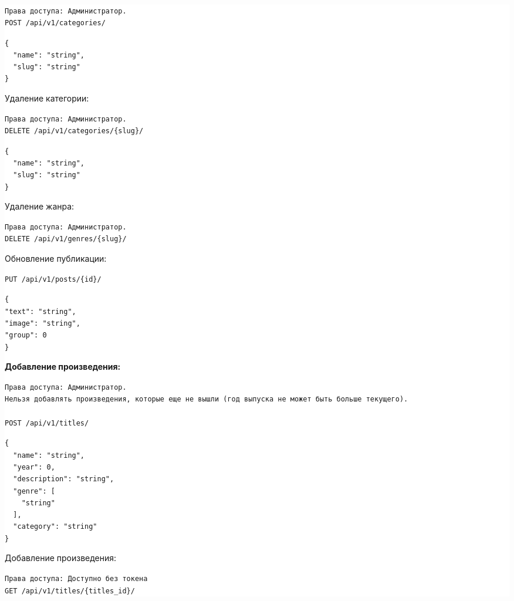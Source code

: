 ```
Права доступа: Администратор.
POST /api/v1/categories/
```
```
{
  "name": "string",
  "slug": "string"
}
```
Удаление категории:

```
Права доступа: Администратор.
DELETE /api/v1/categories/{slug}/
```

```
{
  "name": "string",
  "slug": "string"
}
```
Удаление жанра:

```
Права доступа: Администратор.
DELETE /api/v1/genres/{slug}/
```
Обновление публикации:

```
PUT /api/v1/posts/{id}/
```

```
{
"text": "string",
"image": "string",
"group": 0
}
```
**Добавление произведения:**
```
Права доступа: Администратор. 
Нельзя добавлять произведения, которые еще не вышли (год выпуска не может быть больше текущего).

POST /api/v1/titles/
```

```
{
  "name": "string",
  "year": 0,
  "description": "string",
  "genre": [
    "string"
  ],
  "category": "string"
}
```
Добавление произведения:
```
Права доступа: Доступно без токена
GET /api/v1/titles/{titles_id}/
```
